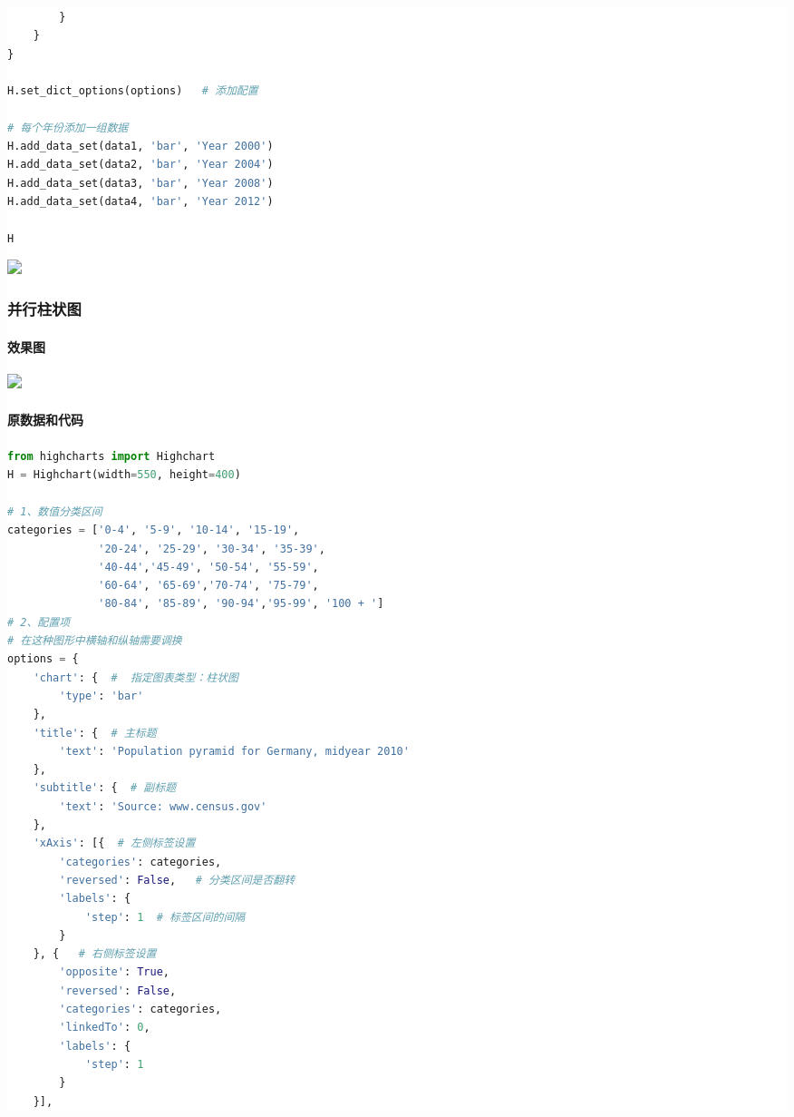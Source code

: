 ```python
        }
    }
}

H.set_dict_options(options)   # 添加配置

# 每个年份添加一组数据
H.add_data_set(data1, 'bar', 'Year 2000')
H.add_data_set(data2, 'bar', 'Year 2004')
H.add_data_set(data3, 'bar', 'Year 2008')
H.add_data_set(data4, 'bar', 'Year 2012')

H
```

![](https://tva1.sinaimg.cn/large/008eGmZEgy1gniatqjf3oj30u01qbnet.jpg)



### 并行柱状图

#### 效果图

![](https://tva1.sinaimg.cn/large/008eGmZEgy1gni9vv6kzij30yq0lo0vk.jpg)

#### 原数据和代码

```python
from highcharts import Highchart
H = Highchart(width=550, height=400)

# 1、数值分类区间
categories = ['0-4', '5-9', '10-14', '15-19',
              '20-24', '25-29', '30-34', '35-39',
              '40-44','45-49', '50-54', '55-59',
              '60-64', '65-69','70-74', '75-79',
              '80-84', '85-89', '90-94','95-99', '100 + ']
# 2、配置项
# 在这种图形中横轴和纵轴需要调换
options = {
	'chart': {  #  指定图表类型：柱状图
        'type': 'bar'
    },
    'title': {  # 主标题
        'text': 'Population pyramid for Germany, midyear 2010'
    },
    'subtitle': {  # 副标题
        'text': 'Source: www.census.gov'
    },
    'xAxis': [{  # 左侧标签设置
        'categories': categories,
        'reversed': False,   # 分类区间是否翻转
        'labels': {
            'step': 1  # 标签区间的间隔
        }
    }, {   # 右侧标签设置
        'opposite': True,
        'reversed': False,
        'categories': categories,
        'linkedTo': 0,
        'labels': {
            'step': 1
        }
    }],
```